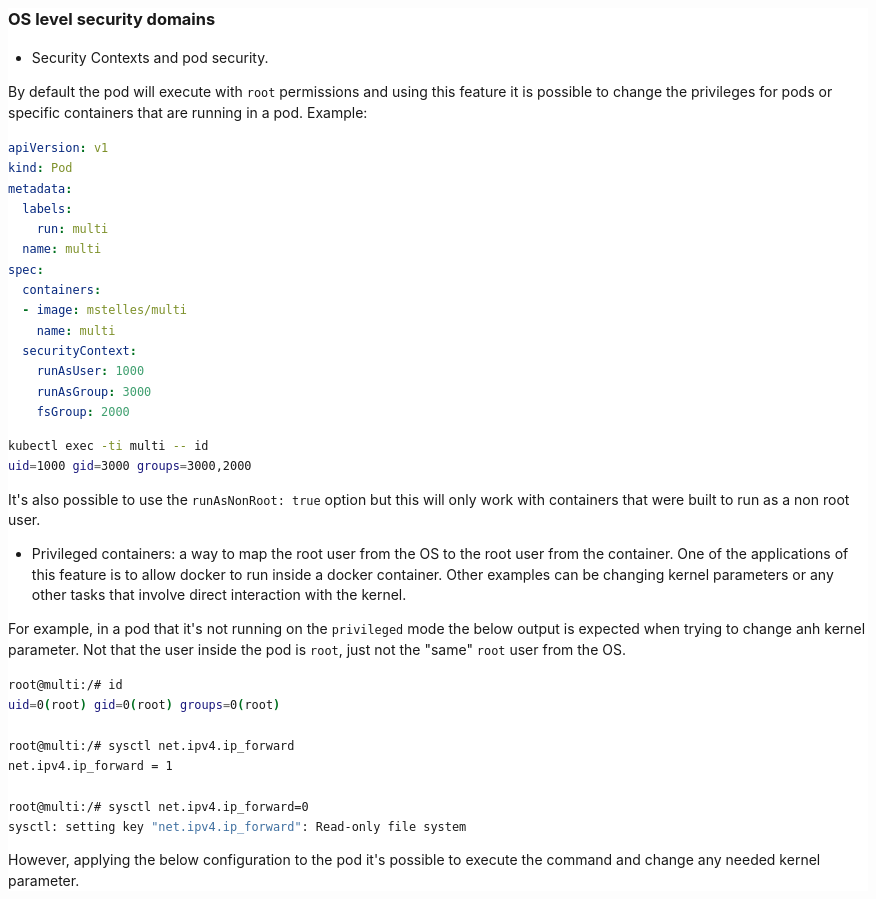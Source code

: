 

### OS level security domains

- Security Contexts and pod security.

By default the pod will execute with `root` permissions and using this feature it is possible to change the privileges for pods or specific containers that are running in a pod. Example:

```yaml
apiVersion: v1
kind: Pod
metadata:
  labels:
    run: multi
  name: multi
spec:
  containers:
  - image: mstelles/multi
    name: multi
  securityContext:
    runAsUser: 1000
    runAsGroup: 3000
    fsGroup: 2000
```

```bash
kubectl exec -ti multi -- id
uid=1000 gid=3000 groups=3000,2000
```

It's also possible to use the `runAsNonRoot: true` option but this will only work with containers that were built to run as a non root user.

- Privileged containers: a way to map the root user from the OS to the root user from the container. One of the applications of this feature is to allow docker to run inside a docker container. Other examples can be changing kernel parameters or any other tasks that involve direct interaction with the kernel.

For example, in a pod that it's not running on the `privileged` mode the below output is expected when trying to change anh kernel parameter. Not that the user inside the pod is `root`, just not the "same" `root` user from the OS.

```bash
root@multi:/# id
uid=0(root) gid=0(root) groups=0(root)

root@multi:/# sysctl net.ipv4.ip_forward 
net.ipv4.ip_forward = 1

root@multi:/# sysctl net.ipv4.ip_forward=0
sysctl: setting key "net.ipv4.ip_forward": Read-only file system
```

However, applying the below configuration to the pod it's possible to execute the command and change any needed kernel parameter.
